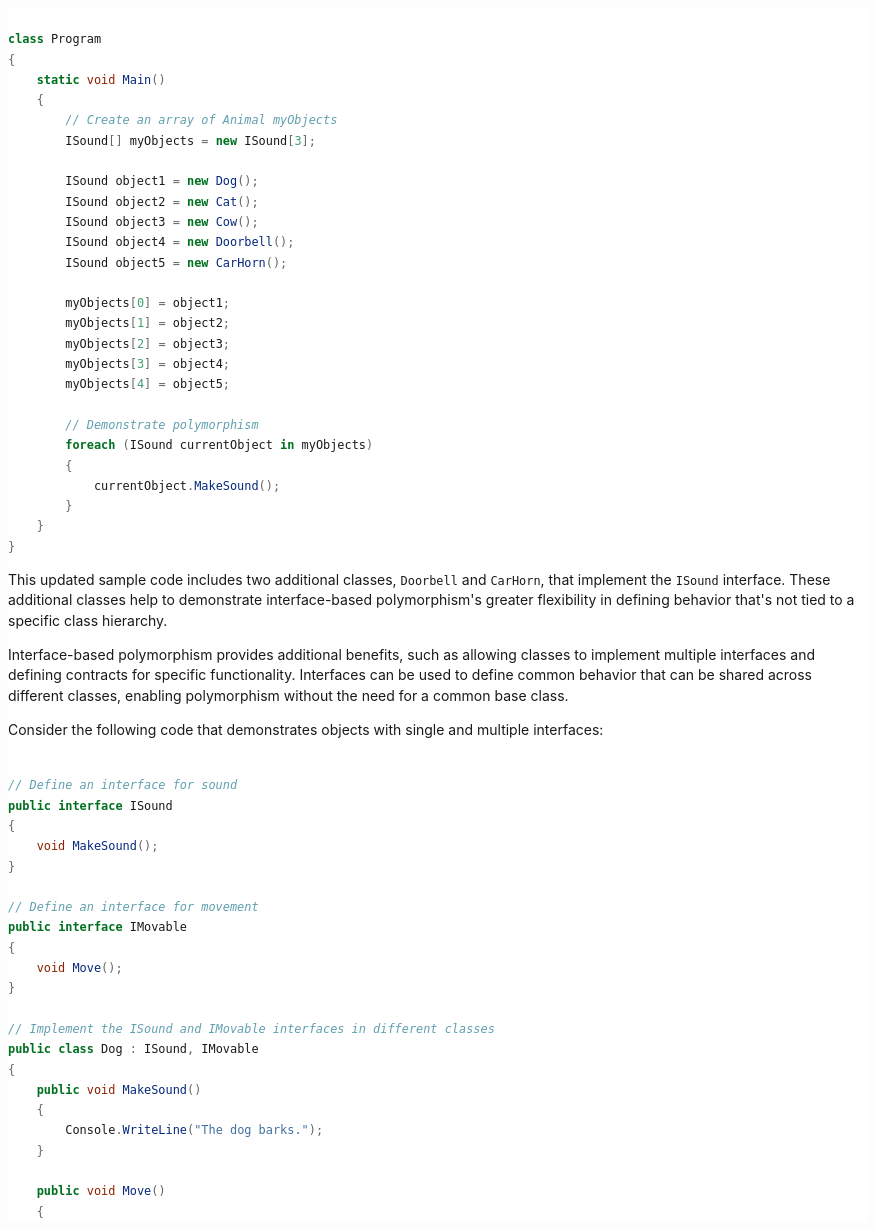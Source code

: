 ```csharp

class Program
{
    static void Main()
    {
        // Create an array of Animal myObjects
        ISound[] myObjects = new ISound[3];

        ISound object1 = new Dog();
        ISound object2 = new Cat();
        ISound object3 = new Cow();
        ISound object4 = new Doorbell();
        ISound object5 = new CarHorn();

        myObjects[0] = object1;
        myObjects[1] = object2;
        myObjects[2] = object3;
        myObjects[3] = object4;
        myObjects[4] = object5;

        // Demonstrate polymorphism
        foreach (ISound currentObject in myObjects)
        {
            currentObject.MakeSound();
        }
    }
}

```

This updated sample code includes two additional classes, `Doorbell` and `CarHorn`, that implement the `ISound` interface. These additional classes help to demonstrate interface-based polymorphism's greater flexibility in defining behavior that's not tied to a specific class hierarchy.

Interface-based polymorphism provides additional benefits, such as allowing classes to implement multiple interfaces and defining contracts for specific functionality. Interfaces can be used to define common behavior that can be shared across different classes, enabling polymorphism without the need for a common base class.

Consider the following code that demonstrates objects with single and multiple interfaces:

```csharp

// Define an interface for sound
public interface ISound
{
    void MakeSound();
}

// Define an interface for movement
public interface IMovable
{
    void Move();
}

// Implement the ISound and IMovable interfaces in different classes
public class Dog : ISound, IMovable
{
    public void MakeSound()
    {
        Console.WriteLine("The dog barks.");
    }

    public void Move()
    {
```